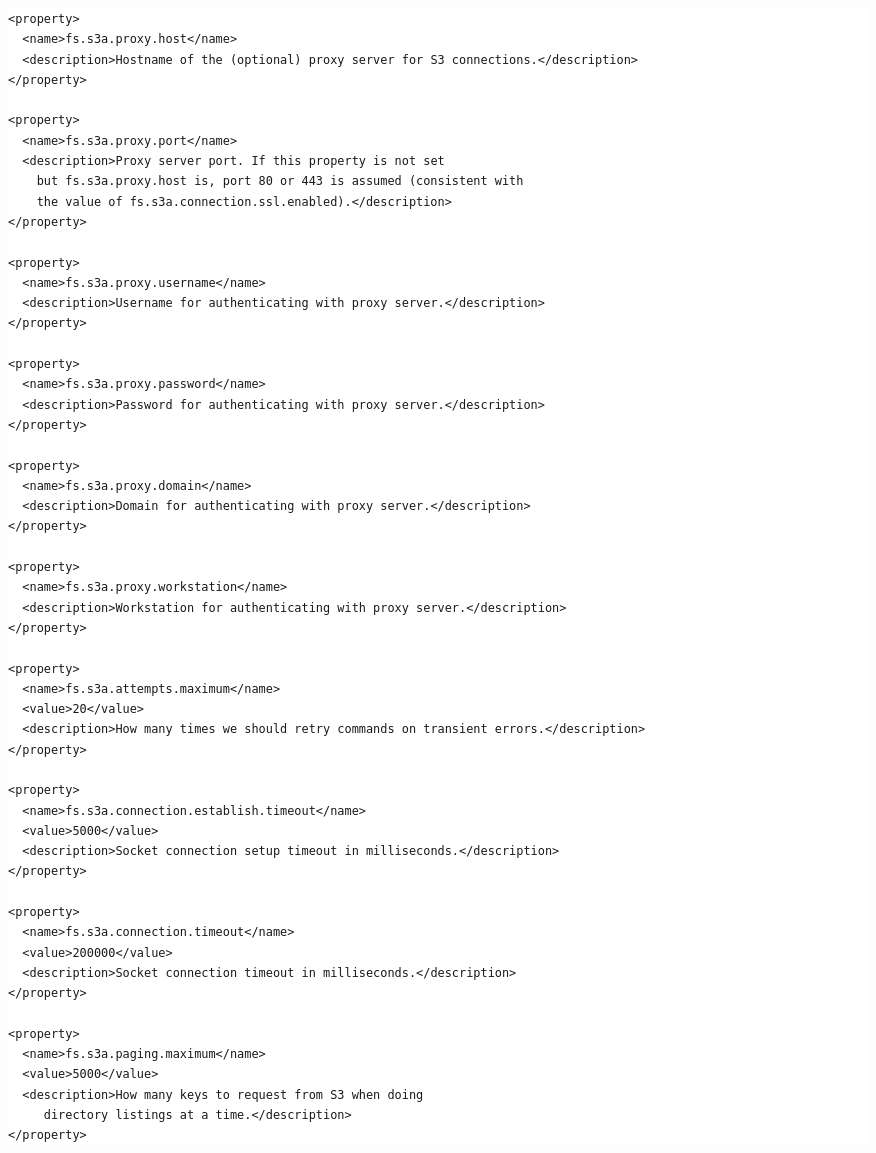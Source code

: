     <property>
      <name>fs.s3a.proxy.host</name>
      <description>Hostname of the (optional) proxy server for S3 connections.</description>
    </property>

    <property>
      <name>fs.s3a.proxy.port</name>
      <description>Proxy server port. If this property is not set
        but fs.s3a.proxy.host is, port 80 or 443 is assumed (consistent with
        the value of fs.s3a.connection.ssl.enabled).</description>
    </property>

    <property>
      <name>fs.s3a.proxy.username</name>
      <description>Username for authenticating with proxy server.</description>
    </property>

    <property>
      <name>fs.s3a.proxy.password</name>
      <description>Password for authenticating with proxy server.</description>
    </property>

    <property>
      <name>fs.s3a.proxy.domain</name>
      <description>Domain for authenticating with proxy server.</description>
    </property>

    <property>
      <name>fs.s3a.proxy.workstation</name>
      <description>Workstation for authenticating with proxy server.</description>
    </property>

    <property>
      <name>fs.s3a.attempts.maximum</name>
      <value>20</value>
      <description>How many times we should retry commands on transient errors.</description>
    </property>

    <property>
      <name>fs.s3a.connection.establish.timeout</name>
      <value>5000</value>
      <description>Socket connection setup timeout in milliseconds.</description>
    </property>

    <property>
      <name>fs.s3a.connection.timeout</name>
      <value>200000</value>
      <description>Socket connection timeout in milliseconds.</description>
    </property>

    <property>
      <name>fs.s3a.paging.maximum</name>
      <value>5000</value>
      <description>How many keys to request from S3 when doing
         directory listings at a time.</description>
    </property>
